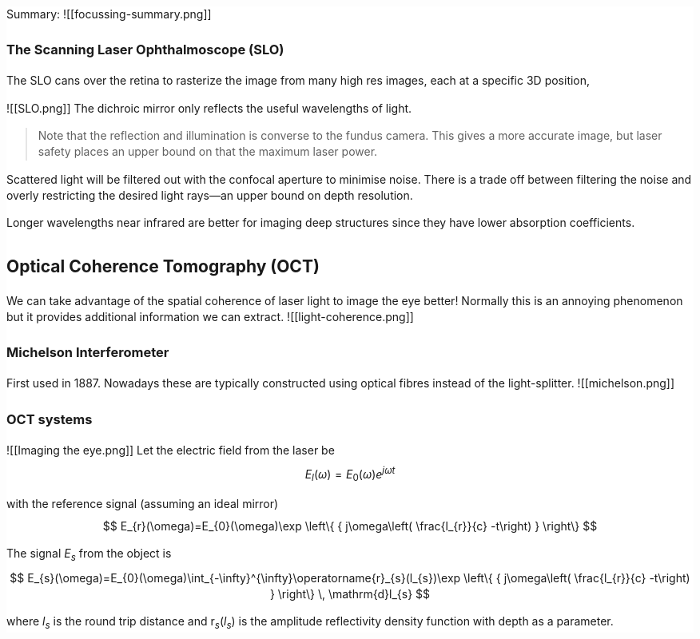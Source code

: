 Summary:
![[focussing-summary.png]]

### The Scanning Laser Ophthalmoscope (SLO)

The $\mathrm{SLO}$ cans over the retina to rasterize the image from many high res images, each at a specific 3D position,

![[SLO.png]]
The dichroic mirror only reflects the useful wavelengths of light.

>Note that the reflection and illumination is converse to the fundus camera. This gives a more accurate image, but laser safety places an upper bound on that the maximum laser power.

Scattered light will be filtered out with the confocal aperture to minimise noise. There is a trade off between filtering the noise and overly restricting the desired light rays—an upper bound on depth resolution.

Longer wavelengths near infrared are better for imaging deep structures since they have lower absorption coefficients.
## Optical Coherence Tomography (OCT)
We can take advantage of the spatial coherence of laser light to image the eye better! Normally this is an annoying phenomenon but it provides additional information we can extract.
![[light-coherence.png]]


### Michelson Interferometer
First used in 1887. Nowadays these are typically constructed using optical fibres instead of the light-splitter.
![[michelson.png]]

### OCT systems
![[Imaging the eye.png]]
Let the electric field from the laser be
$$
E_{l}(\omega)=E_{0}
(\omega)e^{ j\omega t }$$

with the reference signal (assuming an ideal mirror)
$$
E_{r}(\omega)=E_{0}(\omega)\exp \left\{ { j\omega\left( \frac{l_{r}}{c} -t\right) }  \right\}
$$

The signal $E_{s}$ from the object is
$$
E_{s}(\omega)=E_{0}(\omega)\int_{-\infty}^{\infty}\operatorname{r}_{s}(l_{s})\exp \left\{ { j\omega\left( \frac{l_{r}}{c} -t\right) }  \right\}  \, \mathrm{d}l_{s} 
$$

where $l_{s}$ is the round trip distance and $\operatorname{r}_{s}(l_{s})$ is the amplitude reflectivity density function with depth as a parameter.
